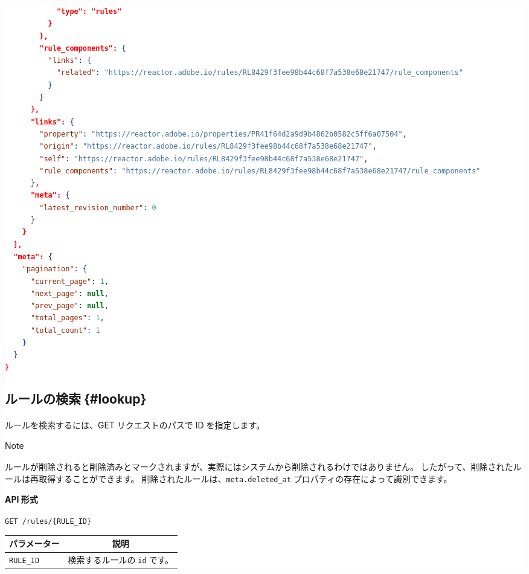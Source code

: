 ```json
            "type": "rules"
          }
        },
        "rule_components": {
          "links": {
            "related": "https://reactor.adobe.io/rules/RL8429f3fee98b44c68f7a538e68e21747/rule_components"
          }
        }
      },
      "links": {
        "property": "https://reactor.adobe.io/properties/PR41f64d2a9d9b4862b0582c5ff6a07504",
        "origin": "https://reactor.adobe.io/rules/RL8429f3fee98b44c68f7a538e68e21747",
        "self": "https://reactor.adobe.io/rules/RL8429f3fee98b44c68f7a538e68e21747",
        "rule_components": "https://reactor.adobe.io/rules/RL8429f3fee98b44c68f7a538e68e21747/rule_components"
      },
      "meta": {
        "latest_revision_number": 0
      }
    }
  ],
  "meta": {
    "pagination": {
      "current_page": 1,
      "next_page": null,
      "prev_page": null,
      "total_pages": 1,
      "total_count": 1
    }
  }
}
```

## ルールの検索 {#lookup}

ルールを検索するには、GET リクエストのパスで ID を指定します。

>[!NOTE]
>
>ルールが削除されると削除済みとマークされますが、実際にはシステムから削除されるわけではありません。 したがって、削除されたルールは再取得することができます。 削除されたルールは、`meta.deleted_at` プロパティの存在によって識別できます。

**API 形式**

```http
GET /rules/{RULE_ID}
```

| パラメーター | 説明 |
| --- | --- |
| `RULE_ID` | 検索するルールの `id` です。 |
